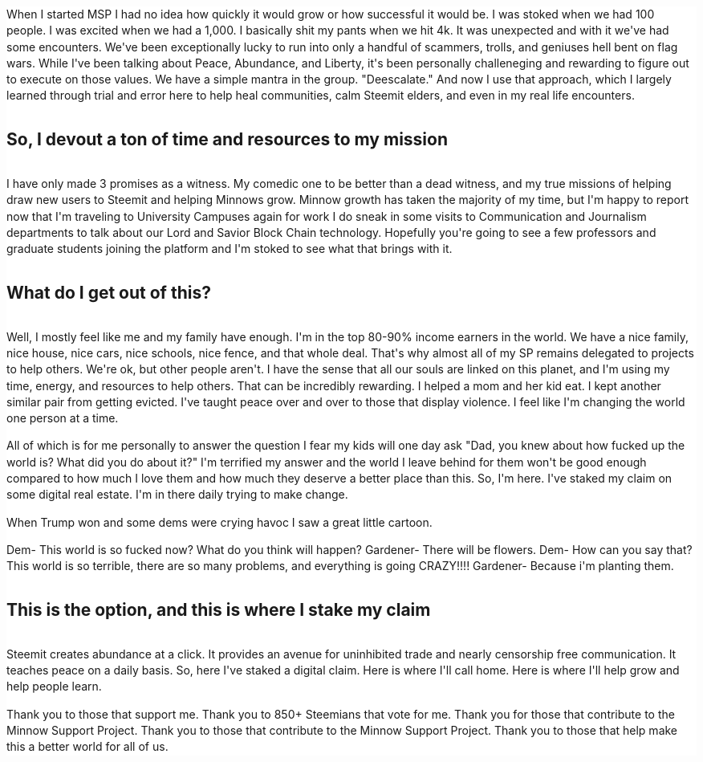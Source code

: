 When I started MSP I had no idea how quickly it would grow or how successful it would be.  I was stoked when we had 100 people.  I was excited when we had a 1,000.  I basically shit my pants when we hit 4k.  It was unexpected and with it we've had some encounters.  We've been exceptionally lucky to run into only a handful of scammers, trolls, and geniuses hell bent on flag wars.  While I've been talking about Peace, Abundance, and Liberty, it's been personally challeneging and rewarding to figure out to execute on those values.   We have a simple mantra in the group.  "Deescalate."  And now I use that approach, which I largely learned through trial and error here to help heal communities, calm Steemit elders, and even in my real life encounters.

## So, I devout a ton of time and resources to my mission <h2>

I have only made 3 promises as a witness.  My comedic one to be better than a dead witness, and my true missions of helping draw new users to Steemit and helping Minnows grow.  Minnow growth has taken the majority of my time, but I'm happy to report now that I'm traveling to University Campuses again for work I do sneak in some visits to Communication and Journalism departments to talk about our Lord and Savior Block Chain technology.  Hopefully you're going to see a few professors and graduate students joining the platform and I'm stoked to see what that brings with it.

## What do I get out of this? <h2>

Well, I mostly feel like me and my family have enough.  I'm in the top 80-90% income earners in the world.  We have a nice family, nice house, nice cars, nice schools, nice fence, and that whole deal.  That's why almost all of my SP remains delegated to projects to help others.  We're ok, but other people aren't.  I have the sense that all our souls are linked on this planet, and I'm using my time, energy, and resources to help others.  That can be incredibly rewarding.  I helped a mom and her kid eat.  I kept another similar pair from getting evicted.  I've taught peace over and over to those that display violence.  I feel like I'm changing the world one person at a time.

All of which is for me personally to answer the question I fear my kids will one day ask "Dad, you knew about how fucked up the world is?  What did you do about it?"  I'm terrified my answer and the world I leave behind for them won't be good enough compared to how much I love them and how much they deserve a better place than this.  So, I'm here.  I've staked my claim on some digital real estate.  I'm in there daily trying to make change.

When Trump won and some dems were crying havoc I saw a great little cartoon.  

Dem- This world is so fucked now?  What do you think will happen?
Gardener- There will be flowers.
Dem-  How can you say that?  This world is so terrible, there are so many problems, and everything is going CRAZY!!!!
Gardener- Because i'm planting them.

## This is the option, and this is where I stake my claim <h2>

Steemit creates abundance at a click.  It provides an avenue for uninhibited trade and nearly censorship free communication.  It teaches peace on a daily basis.  So, here I've staked a digital claim.  Here is where I'll call home.  Here is where I'll help grow and help people learn.

Thank you to those that support me.  Thank you to 850+ Steemians that vote for me.  Thank you for those that contribute to the Minnow Support Project.  Thank you to those that contribute to the Minnow Support Project.  Thank you to those that help make this a better world for all of us.
